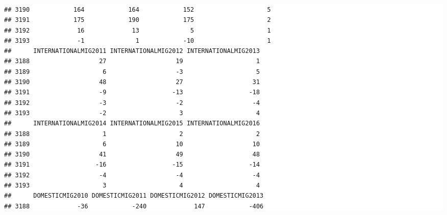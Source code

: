     ## 3190            164            164            152                    5
    ## 3191            175            190            175                    2
    ## 3192             16             13              5                    1
    ## 3193             -1              1            -10                    1
    ##      INTERNATIONALMIG2011 INTERNATIONALMIG2012 INTERNATIONALMIG2013
    ## 3188                   27                   19                    1
    ## 3189                    6                   -3                    5
    ## 3190                   48                   27                   31
    ## 3191                   -9                  -13                  -18
    ## 3192                   -3                   -2                   -4
    ## 3193                   -2                    3                    4
    ##      INTERNATIONALMIG2014 INTERNATIONALMIG2015 INTERNATIONALMIG2016
    ## 3188                    1                    2                    2
    ## 3189                    6                   10                   10
    ## 3190                   41                   49                   48
    ## 3191                  -16                  -15                  -14
    ## 3192                   -4                   -4                   -4
    ## 3193                    3                    4                    4
    ##      DOMESTICMIG2010 DOMESTICMIG2011 DOMESTICMIG2012 DOMESTICMIG2013
    ## 3188             -36            -240             147            -406